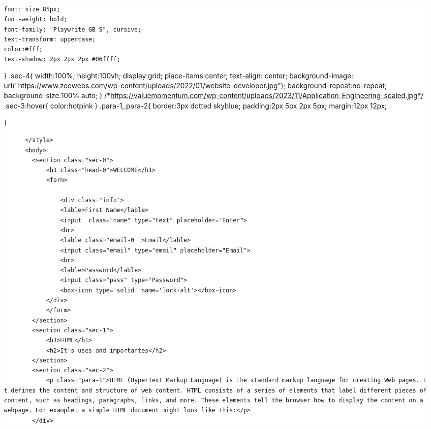     font: size 85px;
    font-weight: bold;
    font-family: "Playwrite GB S", cursive;
    text-transform: uppercase;
    color:#fff;
    text-shadow: 2px 2px 2px #06ffff;
}
.sec-4{
    width:100%;
    height:100vh;
    display:grid;
    place-items:center;
    text-align: center;
    background-image: url("https://www.zoewebs.com/wp-content/uploads/2022/01/website-developer.jpg");
    background-repeat:no-repeat;
    background-size:100% auto;
}
/*https://valuemomentum.com/wp-content/uploads/2023/11/Application-Engineering-scaled.jpg*/
.sec-3:hover{
    color:hotpink
}
.para-1,.para-2{
    border:3px dotted skyblue;
    padding:2px 5px 2px 5px;
    margin:12px 12px;
    
}

          </style>
          <body>
            <section class="sec-0">
                <h1 class="head-0">WELCOME</h1>
                <form>
                    
                    <div class="info">
                    <lable>First Name</lable>
                    <input  class="name" type="text" placeholder="Enter">
                    <br>
                    <lable class="email-0 ">Email</lable>
                    <input class="email" type="email" placeholder="Email">
                    <br>
                    <lable>Password</lable>
                    <input class="pass" type="Password">
                    <box-icon type='solid' name='lock-alt'></box-icon>
                </div>
                </form>
            </section>
            <section class="sec-1">
                <h1>HTML</h1>
                <h2>It's uses and importantes</h2>
            </section>
            <section class="sec-2">
                <p class="para-1">HTML (HyperText Markup Language) is the standard markup language for creating Web pages. It defines the content and structure of web content. HTML consists of a series of elements that label different pieces of content, such as headings, paragraphs, links, and more. These elements tell the browser how to display the content on a webpage. For example, a simple HTML document might look like this:</p>
            </div>
